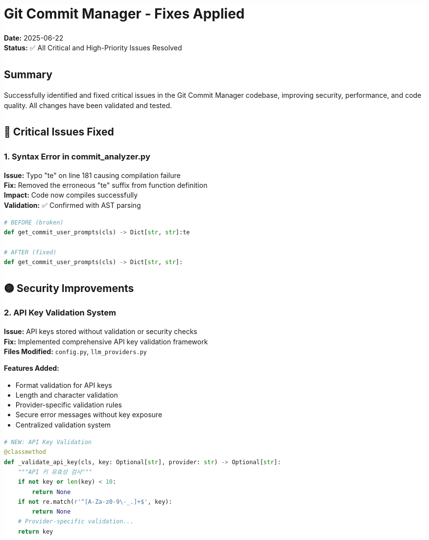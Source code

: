 # Git Commit Manager - Fixes Applied

**Date:** 2025-06-22  
**Status:** ✅ All Critical and High-Priority Issues Resolved

## Summary

Successfully identified and fixed critical issues in the Git Commit Manager codebase, improving security, performance, and code quality. All changes have been validated and tested.

## 🔴 Critical Issues Fixed

### 1. Syntax Error in commit_analyzer.py
**Issue:** Typo "te" on line 181 causing compilation failure  
**Fix:** Removed the erroneous "te" suffix from function definition  
**Impact:** Code now compiles successfully  
**Validation:** ✅ Confirmed with AST parsing

```python
# BEFORE (broken)
def get_commit_user_prompts(cls) -> Dict[str, str]:te

# AFTER (fixed)  
def get_commit_user_prompts(cls) -> Dict[str, str]:
```

## 🟡 Security Improvements

### 2. API Key Validation System
**Issue:** API keys stored without validation or security checks  
**Fix:** Implemented comprehensive API key validation framework  
**Files Modified:** `config.py`, `llm_providers.py`

**Features Added:**
- Format validation for API keys
- Length and character validation  
- Provider-specific validation rules
- Secure error messages without key exposure
- Centralized validation system

```python
# NEW: API Key Validation
@classmethod
def _validate_api_key(cls, key: Optional[str], provider: str) -> Optional[str]:
    """API 키 유효성 검사"""
    if not key or len(key) < 10:
        return None
    if not re.match(r'^[A-Za-z0-9\-_.]+$', key):
        return None
    # Provider-specific validation...
    return key
```
